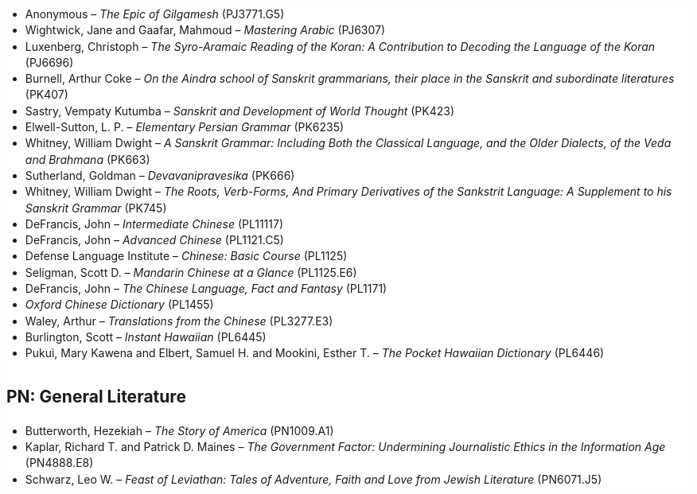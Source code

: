 <ul class="booklist">
<li>Anonymous – <dfn>The Epic of Gilgamesh</dfn> <span class="loc">(PJ3771.G5)</span></li>

<li>Wightwick, Jane and Gaafar, Mahmoud – <dfn>Mastering Arabic</dfn> <span class="loc">(PJ6307)</span></li>

<li>Luxenberg, Christoph – <dfn>The Syro-Aramaic Reading of the Koran: A Contribution to Decoding the Language of the Koran</dfn> <span class="loc">(PJ6696)</span></li>

<li>Burnell, Arthur Coke – <dfn>On the Aindra school of Sanskrit grammarians, their place in the Sanskrit and subordinate literatures</dfn> <span class="loc">(PK407)</span></li>

<li>Sastry, Vempaty Kutumba – <dfn>Sanskrit and Development of World Thought</dfn> <span class="loc">(PK423)</span></li>

<li>Elwell-Sutton, L. P. – <dfn>Elementary Persian Grammar</dfn> <span class="loc">(PK6235)</span></li>

<li>Whitney, William Dwight – <dfn>A Sanskrit Grammar: Including Both the Classical Language, and the Older Dialects, of the Veda and Brahmana</dfn> <span class="loc">(PK663)</span></li>

<li>Sutherland, Goldman – <dfn>Devavanipravesika</dfn> <span class="loc">(PK666)</span></li>

<li>Whitney, William Dwight – <dfn>The Roots, Verb-Forms, And Primary Derivatives of the Sankstrit Language: A Supplement to his Sanskrit Grammar</dfn> <span class="loc">(PK745)</span></li>

<li>DeFrancis, John – <dfn>Intermediate Chinese</dfn> <span class="loc">(PL11117)</span></li>

<li>DeFrancis, John – <dfn>Advanced Chinese</dfn> <span class="loc">(PL1121.C5)</span></li>

<li>Defense Language Institute – <dfn>Chinese: Basic Course</dfn> <span class="loc">(PL1125)</span></li>

<li>Seligman, Scott D. – <dfn>Mandarin Chinese at a Glance</dfn> <span class="loc">(PL1125.E6)</span></li>

<li>DeFrancis, John – <dfn>The Chinese Language, Fact and Fantasy</dfn> <span class="loc">(PL1171)</span></li>

<li><dfn>Oxford Chinese Dictionary</dfn> <span class="loc">(PL1455)</span></li>

<li>Waley, Arthur – <dfn>Translations from the Chinese</dfn> <span class="loc">(PL3277.E3)</span></li>

<li>Burlington, Scott – <dfn>Instant Hawaiian</dfn> <span class="loc">(PL6445)</span></li>

<li>Pukui, Mary Kawena and Elbert, Samuel H. and Mookini, Esther T. – <dfn>The Pocket Hawaiian Dictionary</dfn> <span class="loc">(PL6446)</span></li>

</ul>
<h2 id="pn-general-literature">PN: General Literature</h2>
<ul class="booklist">
<li>Butterworth, Hezekiah – <dfn>The Story of America</dfn> <span class="loc">(PN1009.A1)</span></li>

<li>Kaplar, Richard T. and Patrick D. Maines – <dfn>The Government Factor: Undermining Journalistic Ethics in the Information Age</dfn> <span class="loc">(PN4888.E8)</span></li>

<li>Schwarz, Leo W. – <dfn>Feast of Leviathan: Tales of Adventure, Faith and Love from Jewish Literature</dfn> <span class="loc">(PN6071.J5)</span></li>
